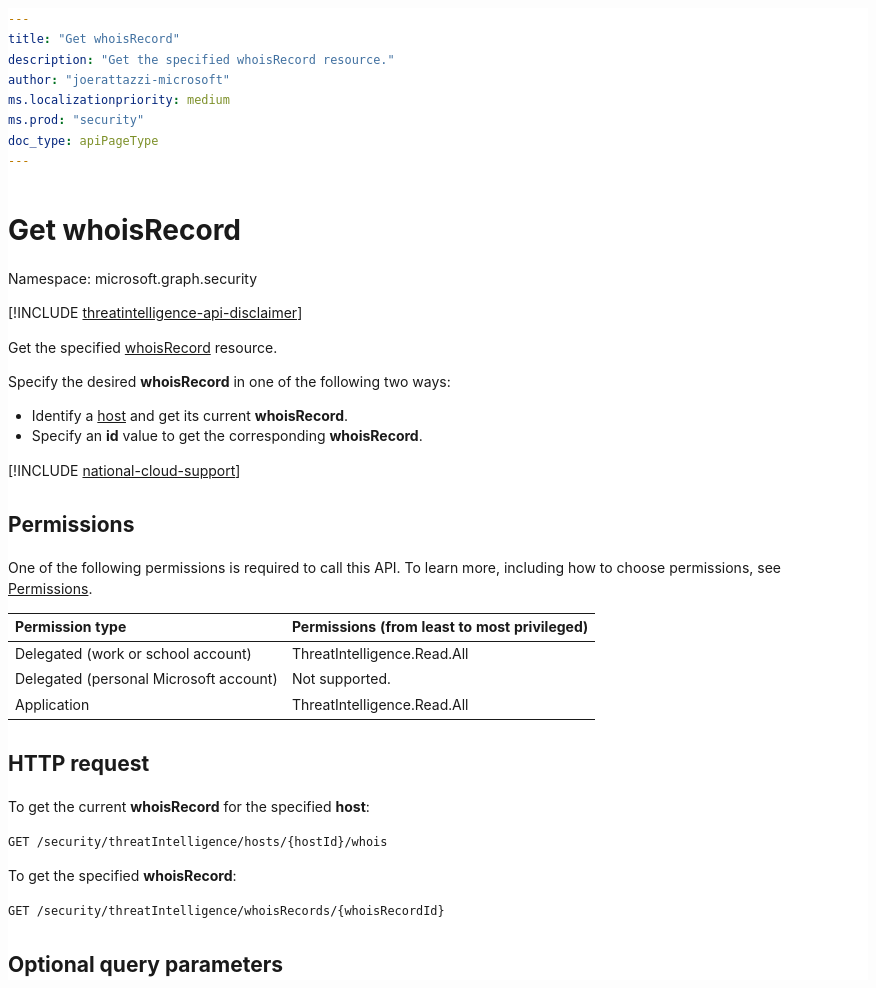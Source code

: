 ```yaml
---
title: "Get whoisRecord"
description: "Get the specified whoisRecord resource."
author: "joerattazzi-microsoft"
ms.localizationpriority: medium
ms.prod: "security"
doc_type: apiPageType
---
```


# Get whoisRecord

Namespace: microsoft.graph.security

[!INCLUDE [threatintelligence-api-disclaimer](../../includes/threatintelligence-api-disclaimer.md)]

Get the specified [whoisRecord](../resources/security-whoisrecord.md) resource. 

Specify the desired **whoisRecord** in one of the following two ways:
- Identify a [host](../resources/security-host.md) and get its current **whoisRecord**. 
- Specify an **id** value to get the corresponding **whoisRecord**.


[!INCLUDE [national-cloud-support](../../includes/global-only.md)]

## Permissions

One of the following permissions is required to call this API. To learn more, including how to choose permissions, see [Permissions](/graph/permissions-reference).

| Permission type                        | Permissions (from least to most privileged) |
| :------------------------------------- | :------------------------------------------ |
| Delegated (work or school account)     | ThreatIntelligence.Read.All                 |
| Delegated (personal Microsoft account) | Not supported.                              |
| Application                            | ThreatIntelligence.Read.All                 |

## HTTP request

To get the current **whoisRecord** for the specified **host**:

``` http
GET /security/threatIntelligence/hosts/{hostId}/whois
```

To get the specified **whoisRecord**:



```http
GET /security/threatIntelligence/whoisRecords/{whoisRecordId}
```

## Optional query parameters
